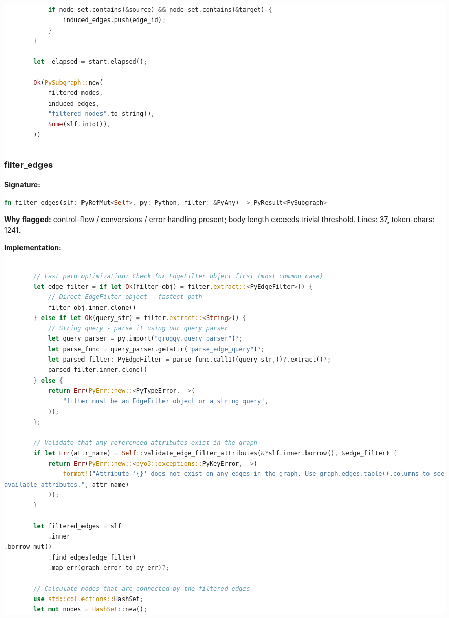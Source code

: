 ```rust
            if node_set.contains(&source) && node_set.contains(&target) {
                induced_edges.push(edge_id);
            }
        }

        let _elapsed = start.elapsed();

        Ok(PySubgraph::new(
            filtered_nodes,
            induced_edges,
            "filtered_nodes".to_string(),
            Some(slf.into()),
        ))
```

---

### filter_edges

**Signature:**

```rust
fn filter_edges(slf: PyRefMut<Self>, py: Python, filter: &PyAny) -> PyResult<PySubgraph>
```

**Why flagged:** control-flow / conversions / error handling present; body length exceeds trivial threshold. Lines: 37, token-chars: 1241.

**Implementation:**

```rust

        // Fast path optimization: Check for EdgeFilter object first (most common case)
        let edge_filter = if let Ok(filter_obj) = filter.extract::<PyEdgeFilter>() {
            // Direct EdgeFilter object - fastest path
            filter_obj.inner.clone()
        } else if let Ok(query_str) = filter.extract::<String>() {
            // String query - parse it using our query parser
            let query_parser = py.import("groggy.query_parser")?;
            let parse_func = query_parser.getattr("parse_edge_query")?;
            let parsed_filter: PyEdgeFilter = parse_func.call1((query_str,))?.extract()?;
            parsed_filter.inner.clone()
        } else {
            return Err(PyErr::new::<PyTypeError, _>(
                "filter must be an EdgeFilter object or a string query",
            ));
        };

        // Validate that any referenced attributes exist in the graph
        if let Err(attr_name) = Self::validate_edge_filter_attributes(&*slf.inner.borrow(), &edge_filter) {
            return Err(PyErr::new::<pyo3::exceptions::PyKeyError, _>(
                format!("Attribute '{}' does not exist on any edges in the graph. Use graph.edges.table().columns to see available attributes.", attr_name)
            ));
        }

        let filtered_edges = slf
            .inner
.borrow_mut()
            .find_edges(edge_filter)
            .map_err(graph_error_to_py_err)?;

        // Calculate nodes that are connected by the filtered edges
        use std::collections::HashSet;
        let mut nodes = HashSet::new();
```